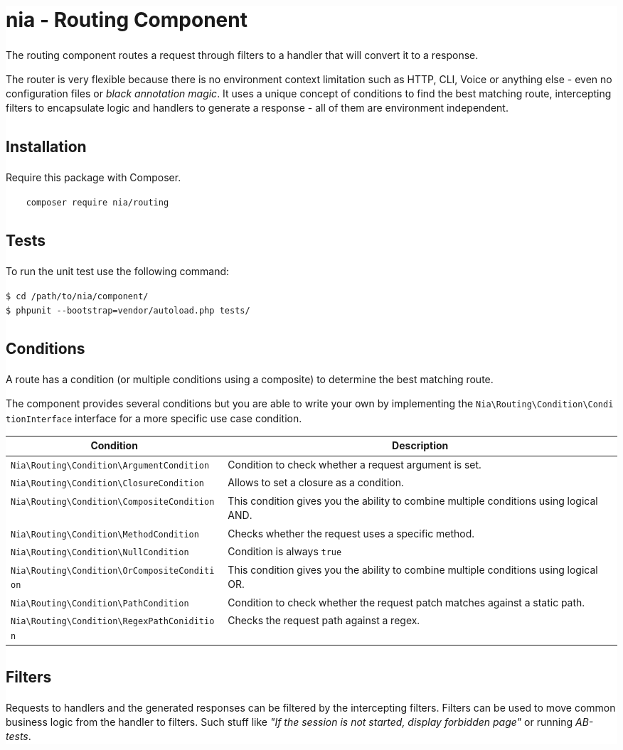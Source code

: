 # nia - Routing Component

The routing component routes a request through filters to a handler that will convert it to a response.

The router is very flexible because there is no environment context limitation such as HTTP, CLI, Voice or anything else - even no configuration files or *black annotation magic*. It uses a unique concept of conditions to find the best matching route, intercepting filters to encapsulate logic and handlers to generate a response - all of them are environment independent.

## Installation

Require this package with Composer.

```bash
	composer require nia/routing
```

## Tests
To run the unit test use the following command:

    $ cd /path/to/nia/component/
    $ phpunit --bootstrap=vendor/autoload.php tests/

## Conditions
A route has a condition (or multiple conditions using a composite) to determine the best matching route.

The component provides several conditions but you are able to write your own by implementing the `Nia\Routing\Condition\ConditionInterface` interface for a more specific use case condition.

| Condition | Description |
| --- | --- |
| `Nia\Routing\Condition\ArgumentCondition` | Condition to check whether a request argument is set. |
| `Nia\Routing\Condition\ClosureCondition` | Allows to set a closure as a condition. |
| `Nia\Routing\Condition\CompositeCondition` | This condition gives you the ability to combine multiple conditions using logical AND. |
| `Nia\Routing\Condition\MethodCondition` | Checks whether the request uses a specific method. |
| `Nia\Routing\Condition\NullCondition` | Condition is always `true` |
| `Nia\Routing\Condition\OrCompositeCondition` | This condition gives you the ability to combine multiple conditions using logical OR. |
| `Nia\Routing\Condition\PathCondition` | Condition to check whether the request patch matches against a static path. |
| `Nia\Routing\Condition\RegexPathConidition` | Checks the request path against a regex. |

## Filters
Requests to handlers and the generated responses can be filtered by the intercepting filters. Filters can be used to move common business logic from the handler to filters. Such stuff like *"If the session is not started, display forbidden page"* or running *AB-tests*.
